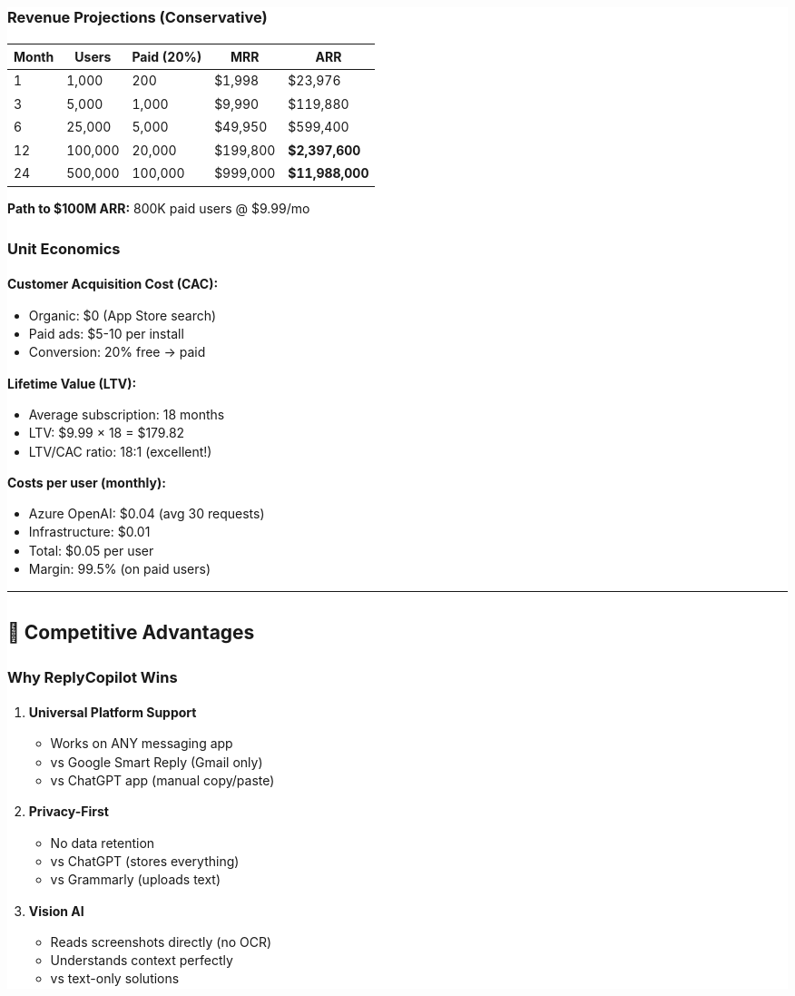 ### Revenue Projections (Conservative)

| Month | Users | Paid (20%) | MRR | ARR |
|-------|-------|------------|-----|-----|
| 1 | 1,000 | 200 | $1,998 | $23,976 |
| 3 | 5,000 | 1,000 | $9,990 | $119,880 |
| 6 | 25,000 | 5,000 | $49,950 | $599,400 |
| 12 | 100,000 | 20,000 | $199,800 | **$2,397,600** |
| 24 | 500,000 | 100,000 | $999,000 | **$11,988,000** |

**Path to $100M ARR:** 800K paid users @ $9.99/mo

### Unit Economics

**Customer Acquisition Cost (CAC):**
- Organic: $0 (App Store search)
- Paid ads: $5-10 per install
- Conversion: 20% free → paid

**Lifetime Value (LTV):**
- Average subscription: 18 months
- LTV: $9.99 × 18 = $179.82
- LTV/CAC ratio: 18:1 (excellent!)

**Costs per user (monthly):**
- Azure OpenAI: $0.04 (avg 30 requests)
- Infrastructure: $0.01
- Total: $0.05 per user
- Margin: 99.5% (on paid users)

---

## 🎯 Competitive Advantages

### Why ReplyCopilot Wins

1. **Universal Platform Support**
   - Works on ANY messaging app
   - vs Google Smart Reply (Gmail only)
   - vs ChatGPT app (manual copy/paste)

2. **Privacy-First**
   - No data retention
   - vs ChatGPT (stores everything)
   - vs Grammarly (uploads text)

3. **Vision AI**
   - Reads screenshots directly (no OCR)
   - Understands context perfectly
   - vs text-only solutions
